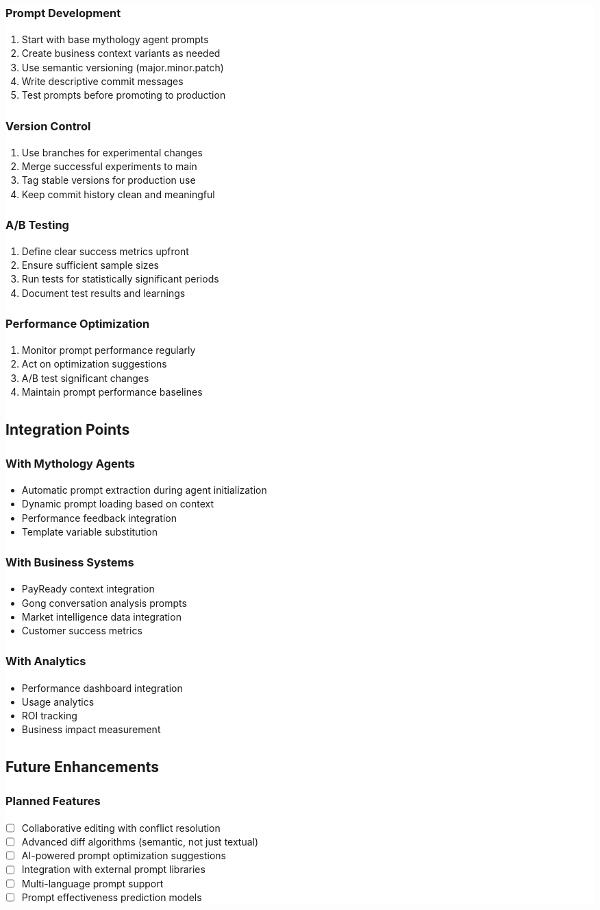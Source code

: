### Prompt Development
1. Start with base mythology agent prompts
2. Create business context variants as needed
3. Use semantic versioning (major.minor.patch)
4. Write descriptive commit messages
5. Test prompts before promoting to production

### Version Control
1. Use branches for experimental changes
2. Merge successful experiments to main
3. Tag stable versions for production use
4. Keep commit history clean and meaningful

### A/B Testing
1. Define clear success metrics upfront
2. Ensure sufficient sample sizes
3. Run tests for statistically significant periods
4. Document test results and learnings

### Performance Optimization
1. Monitor prompt performance regularly
2. Act on optimization suggestions
3. A/B test significant changes
4. Maintain prompt performance baselines

## Integration Points

### With Mythology Agents
- Automatic prompt extraction during agent initialization
- Dynamic prompt loading based on context
- Performance feedback integration
- Template variable substitution

### With Business Systems
- PayReady context integration
- Gong conversation analysis prompts
- Market intelligence data integration
- Customer success metrics

### With Analytics
- Performance dashboard integration
- Usage analytics
- ROI tracking
- Business impact measurement

## Future Enhancements

### Planned Features
- [ ] Collaborative editing with conflict resolution
- [ ] Advanced diff algorithms (semantic, not just textual)
- [ ] AI-powered prompt optimization suggestions
- [ ] Integration with external prompt libraries
- [ ] Multi-language prompt support
- [ ] Prompt effectiveness prediction models
